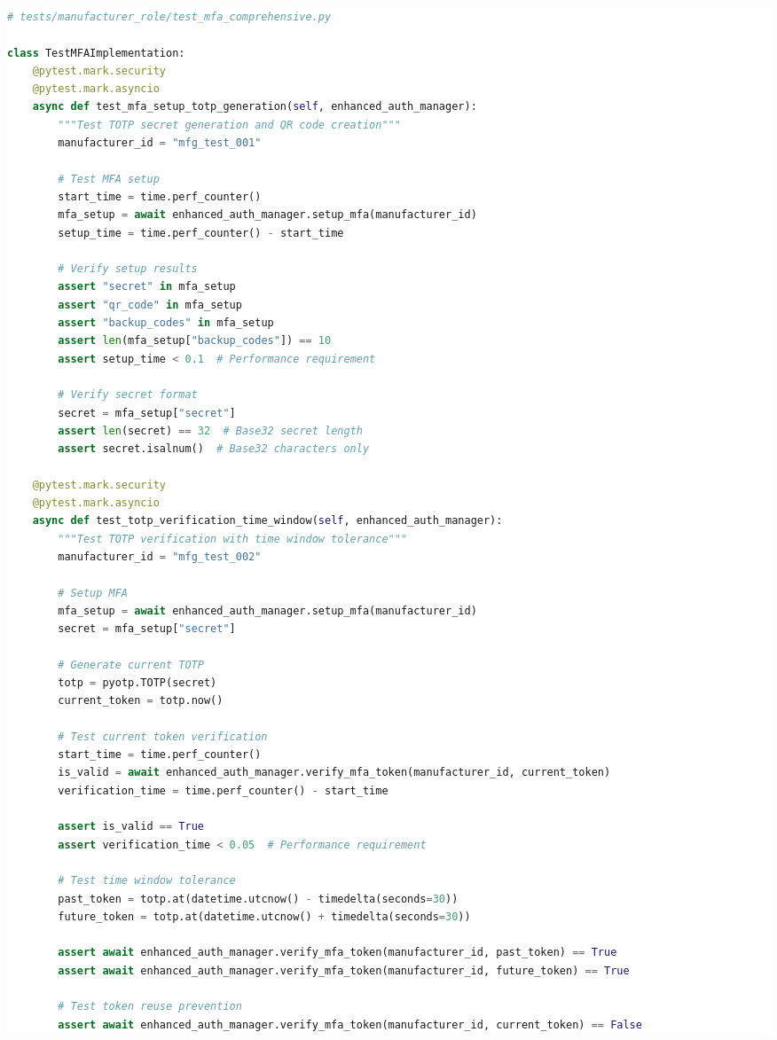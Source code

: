 ```python
# tests/manufacturer_role/test_mfa_comprehensive.py

class TestMFAImplementation:
    @pytest.mark.security
    @pytest.mark.asyncio
    async def test_mfa_setup_totp_generation(self, enhanced_auth_manager):
        """Test TOTP secret generation and QR code creation"""
        manufacturer_id = "mfg_test_001"
        
        # Test MFA setup
        start_time = time.perf_counter()
        mfa_setup = await enhanced_auth_manager.setup_mfa(manufacturer_id)
        setup_time = time.perf_counter() - start_time
        
        # Verify setup results
        assert "secret" in mfa_setup
        assert "qr_code" in mfa_setup
        assert "backup_codes" in mfa_setup
        assert len(mfa_setup["backup_codes"]) == 10
        assert setup_time < 0.1  # Performance requirement
        
        # Verify secret format
        secret = mfa_setup["secret"]
        assert len(secret) == 32  # Base32 secret length
        assert secret.isalnum()  # Base32 characters only
    
    @pytest.mark.security
    @pytest.mark.asyncio
    async def test_totp_verification_time_window(self, enhanced_auth_manager):
        """Test TOTP verification with time window tolerance"""
        manufacturer_id = "mfg_test_002"
        
        # Setup MFA
        mfa_setup = await enhanced_auth_manager.setup_mfa(manufacturer_id)
        secret = mfa_setup["secret"]
        
        # Generate current TOTP
        totp = pyotp.TOTP(secret)
        current_token = totp.now()
        
        # Test current token verification
        start_time = time.perf_counter()
        is_valid = await enhanced_auth_manager.verify_mfa_token(manufacturer_id, current_token)
        verification_time = time.perf_counter() - start_time
        
        assert is_valid == True
        assert verification_time < 0.05  # Performance requirement
        
        # Test time window tolerance
        past_token = totp.at(datetime.utcnow() - timedelta(seconds=30))
        future_token = totp.at(datetime.utcnow() + timedelta(seconds=30))
        
        assert await enhanced_auth_manager.verify_mfa_token(manufacturer_id, past_token) == True
        assert await enhanced_auth_manager.verify_mfa_token(manufacturer_id, future_token) == True
        
        # Test token reuse prevention
        assert await enhanced_auth_manager.verify_mfa_token(manufacturer_id, current_token) == False
```
